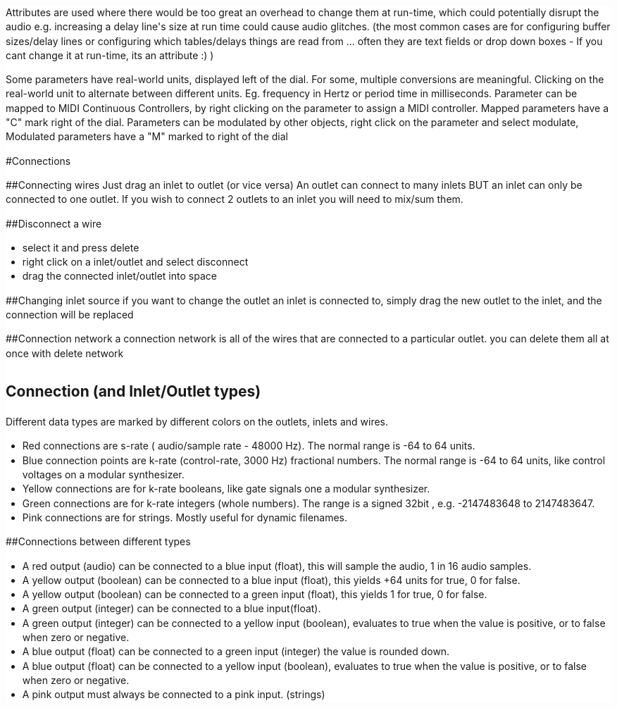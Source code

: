 Attributes are used where there would be too great an overhead to change them at run-time, which could potentially disrupt the audio e.g. increasing a delay line's size at run time could cause audio glitches.
(the most common cases are for configuring buffer sizes/delay lines or configuring which tables/delays things are read from ... often they are text fields or drop down boxes - If you cant change it at run-time, its an attribute :) )

Some parameters have real-world units, displayed left of the dial. For some, multiple conversions are meaningful. Clicking on the real-world unit to alternate between different units. Eg. frequency in Hertz or period time in milliseconds.
Parameter can be mapped to MIDI Continuous Controllers, by right clicking on the parameter to assign a MIDI controller. Mapped parameters have a "C" mark right of the dial.
Parameters can be modulated by other objects, right click on the parameter and select modulate, Modulated parameters have a "M" marked to right of the dial

#Connections

##Connecting wires
Just drag an inlet to outlet (or vice versa)
An outlet can connect to many inlets BUT an inlet can only be connected to one outlet.
If you wish to connect 2 outlets to an inlet you will need to mix/sum them.

##Disconnect a wire
- select it and press delete 
- right click on a inlet/outlet and select disconnect
- drag the connected inlet/outlet into space

##Changing inlet source
if you want to change the outlet an inlet is connected to, simply drag the new outlet to the inlet, and the connection will be replaced

##Connection network
a connection network is all of the wires that are connected to a particular outlet.
you can delete them all at once with delete network

## Connection (and Inlet/Outlet types)
Different data types are marked by different colors on the outlets, inlets and wires.

- Red connections are s-rate ( audio/sample rate - 48000 Hz). The normal range is -64 to 64 units.
- Blue connection points are k-rate (control-rate, 3000 Hz) fractional numbers. The normal range is -64 to 64 units, like control voltages on a modular synthesizer.
- Yellow connections are for k-rate booleans, like gate signals one a  modular synthesizer.
- Green connections are for k-rate integers (whole numbers). The range is a signed 32bit , e.g. -2147483648 to 2147483647. 
- Pink connections are for strings. Mostly useful for dynamic filenames.

##Connections between different types

- A red output (audio) can be connected to a blue input (float), this will sample the audio, 1 in 16 audio samples.
- A yellow output (boolean) can be connected to a blue input (float), this yields +64 units for true, 0 for false.
- A yellow output (boolean) can be connected to a green input (float), this yields 1 for true, 0 for false.
- A green output (integer) can be connected to a blue input(float).
- A green output (integer) can be connected to a yellow input (boolean), evaluates to true when the value is positive, or to false when zero or negative.
- A blue output (float) can be connected to a green input (integer) the value is rounded down.
- A blue output (float) can be connected to a yellow input (boolean), evaluates to true when the value is positive, or to false when zero or negative.
- A pink output must always be connected to a pink input. (strings)

